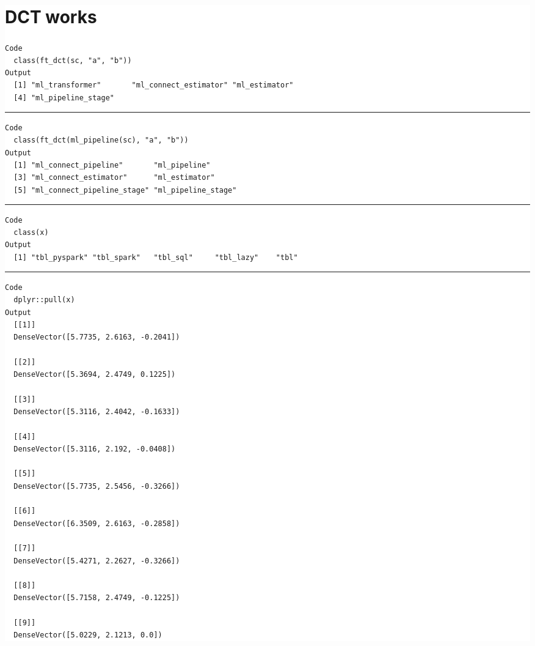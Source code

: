 
# DCT works

    Code
      class(ft_dct(sc, "a", "b"))
    Output
      [1] "ml_transformer"       "ml_connect_estimator" "ml_estimator"        
      [4] "ml_pipeline_stage"   

---

    Code
      class(ft_dct(ml_pipeline(sc), "a", "b"))
    Output
      [1] "ml_connect_pipeline"       "ml_pipeline"              
      [3] "ml_connect_estimator"      "ml_estimator"             
      [5] "ml_connect_pipeline_stage" "ml_pipeline_stage"        

---

    Code
      class(x)
    Output
      [1] "tbl_pyspark" "tbl_spark"   "tbl_sql"     "tbl_lazy"    "tbl"        

---

    Code
      dplyr::pull(x)
    Output
      [[1]]
      DenseVector([5.7735, 2.6163, -0.2041])
      
      [[2]]
      DenseVector([5.3694, 2.4749, 0.1225])
      
      [[3]]
      DenseVector([5.3116, 2.4042, -0.1633])
      
      [[4]]
      DenseVector([5.3116, 2.192, -0.0408])
      
      [[5]]
      DenseVector([5.7735, 2.5456, -0.3266])
      
      [[6]]
      DenseVector([6.3509, 2.6163, -0.2858])
      
      [[7]]
      DenseVector([5.4271, 2.2627, -0.3266])
      
      [[8]]
      DenseVector([5.7158, 2.4749, -0.1225])
      
      [[9]]
      DenseVector([5.0229, 2.1213, 0.0])
      
